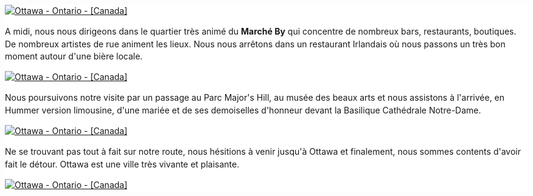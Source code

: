 <a data-flickr-embed="true" data-footer="true"  href="https://www.flickr.com/photos/2ozr/34712315514/in/datetaken/" title="Ottawa - Ontario - [Canada]"><img src="https://c1.staticflickr.com/5/4236/34712315514_5bb1795859_k.jpg" width="2048" height="1152" alt="Ottawa - Ontario - [Canada]"></a><script async src="//embedr.flickr.com/assets/client-code.js" charset="utf-8"></script>  

A midi, nous nous dirigeons dans le quartier très animé du **Marché By** qui concentre de nombreux bars, restaurants, boutiques. De nombreux artistes de rue animent les lieux. Nous nous arrêtons dans un restaurant Irlandais où nous passons un très bon moment autour d'une bière locale.   

<a data-flickr-embed="true" data-footer="true"  href="https://www.flickr.com/photos/2ozr/35385388192/in/datetaken/" title="Ottawa - Ontario - [Canada]"><img src="https://c1.staticflickr.com/5/4214/35385388192_68ca7ab739_k.jpg" width="2048" height="1152" alt="Ottawa - Ontario - [Canada]"></a><script async src="//embedr.flickr.com/assets/client-code.js" charset="utf-8"></script>  

Nous poursuivons notre visite par un passage au Parc Major's Hill, au musée des beaux arts et nous assistons à l'arrivée, en Hummer version limousine, d'une mariée et de ses demoiselles d'honneur devant la Basilique Cathédrale Notre-Dame.  

<a data-flickr-embed="true" data-footer="true"  href="https://www.flickr.com/photos/2ozr/34744155523/in/datetaken/" title="Ottawa - Ontario - [Canada]"><img src="https://c1.staticflickr.com/5/4241/34744155523_8400bb0b9e_k.jpg" width="2048" height="1152" alt="Ottawa - Ontario - [Canada]"></a><script async src="//embedr.flickr.com/assets/client-code.js" charset="utf-8"></script>  

Ne se trouvant pas tout à fait sur notre route, nous hésitions à venir jusqu'à Ottawa et finalement, nous sommes contents d'avoir fait le détour. Ottawa est une ville très vivante et plaisante.  

<a data-flickr-embed="true" data-footer="true"  href="https://www.flickr.com/photos/2ozr/35424760601/in/datetaken/" title="Ottawa - Ontario - [Canada]"><img src="https://c1.staticflickr.com/5/4258/35424760601_de3a206e67_k.jpg" width="2048" height="1152" alt="Ottawa - Ontario - [Canada]"></a><script async src="//embedr.flickr.com/assets/client-code.js" charset="utf-8"></script>  


